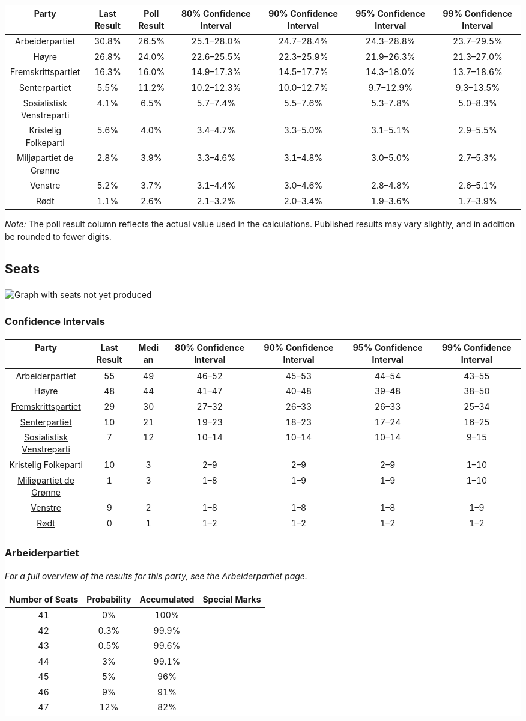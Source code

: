 | Party | Last Result | Poll Result | 80% Confidence Interval | 90% Confidence Interval | 95% Confidence Interval | 99% Confidence Interval |
|:-----:|:-----------:|:-----------:|:-----------------------:|:-----------------------:|:-----------------------:|:-----------------------:|
| Arbeiderpartiet | 30.8% | 26.5% | 25.1–28.0% |24.7–28.4% |24.3–28.8% |23.7–29.5% |
| Høyre | 26.8% | 24.0% | 22.6–25.5% |22.3–25.9% |21.9–26.3% |21.3–27.0% |
| Fremskrittspartiet | 16.3% | 16.0% | 14.9–17.3% |14.5–17.7% |14.3–18.0% |13.7–18.6% |
| Senterpartiet | 5.5% | 11.2% | 10.2–12.3% |10.0–12.7% |9.7–12.9% |9.3–13.5% |
| Sosialistisk Venstreparti | 4.1% | 6.5% | 5.7–7.4% |5.5–7.6% |5.3–7.8% |5.0–8.3% |
| Kristelig Folkeparti | 5.6% | 4.0% | 3.4–4.7% |3.3–5.0% |3.1–5.1% |2.9–5.5% |
| Miljøpartiet de Grønne | 2.8% | 3.9% | 3.3–4.6% |3.1–4.8% |3.0–5.0% |2.7–5.3% |
| Venstre | 5.2% | 3.7% | 3.1–4.4% |3.0–4.6% |2.8–4.8% |2.6–5.1% |
| Rødt | 1.1% | 2.6% | 2.1–3.2% |2.0–3.4% |1.9–3.6% |1.7–3.9% |

*Note:* The poll result column reflects the actual value used in the calculations. Published results may vary slightly, and in addition be rounded to fewer digits.

## Seats

![Graph with seats not yet produced](2017-08-28-KantarTNS-seats.png "Seats")

### Confidence Intervals

| Party | Last Result | Median | 80% Confidence Interval | 90% Confidence Interval | 95% Confidence Interval | 99% Confidence Interval |
|:-----:|:-----------:|:------:|:-----------------------:|:-----------------------:|:-----------------------:|:-----------------------:|
| <a href="#arbeiderpartiet">Arbeiderpartiet</a> | 55 | 49 | 46–52 |45–53 |44–54 |43–55 |
| <a href="#høyre">Høyre</a> | 48 | 44 | 41–47 |40–48 |39–48 |38–50 |
| <a href="#fremskrittspartiet">Fremskrittspartiet</a> | 29 | 30 | 27–32 |26–33 |26–33 |25–34 |
| <a href="#senterpartiet">Senterpartiet</a> | 10 | 21 | 19–23 |18–23 |17–24 |16–25 |
| <a href="#sosialistisk-venstreparti">Sosialistisk Venstreparti</a> | 7 | 12 | 10–14 |10–14 |10–14 |9–15 |
| <a href="#kristelig-folkeparti">Kristelig Folkeparti</a> | 10 | 3 | 2–9 |2–9 |2–9 |1–10 |
| <a href="#miljøpartiet-de-grønne">Miljøpartiet de Grønne</a> | 1 | 3 | 1–8 |1–9 |1–9 |1–10 |
| <a href="#venstre">Venstre</a> | 9 | 2 | 1–8 |1–8 |1–8 |1–9 |
| <a href="#rødt">Rødt</a> | 0 | 1 | 1–2 |1–2 |1–2 |1–2 |

### Arbeiderpartiet

*For a full overview of the results for this party, see the [Arbeiderpartiet](party-arbeiderpartiet.html) page.*

| Number of Seats | Probability | Accumulated | Special Marks |
|:---------------:|:-----------:|:-----------:|:-------------:|
| 41 | 0% | 100% |  |
| 42 | 0.3% | 99.9% |  |
| 43 | 0.5% | 99.6% |  |
| 44 | 3% | 99.1% |  |
| 45 | 5% | 96% |  |
| 46 | 9% | 91% |  |
| 47 | 12% | 82% |  |
